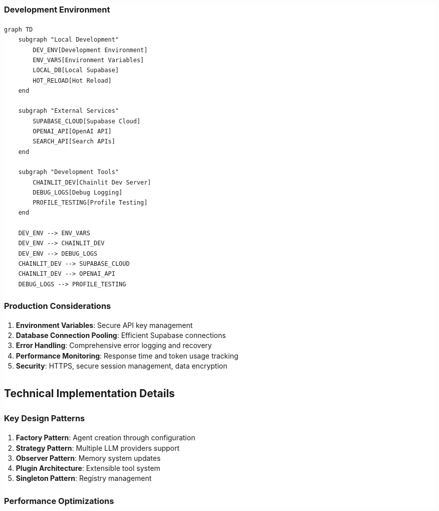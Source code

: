 ### Development Environment

```mermaid
graph TD
    subgraph "Local Development"
        DEV_ENV[Development Environment]
        ENV_VARS[Environment Variables]
        LOCAL_DB[Local Supabase]
        HOT_RELOAD[Hot Reload]
    end
    
    subgraph "External Services"
        SUPABASE_CLOUD[Supabase Cloud]
        OPENAI_API[OpenAI API]
        SEARCH_API[Search APIs]
    end
    
    subgraph "Development Tools"
        CHAINLIT_DEV[Chainlit Dev Server]
        DEBUG_LOGS[Debug Logging]
        PROFILE_TESTING[Profile Testing]
    end
    
    DEV_ENV --> ENV_VARS
    DEV_ENV --> CHAINLIT_DEV
    DEV_ENV --> DEBUG_LOGS
    CHAINLIT_DEV --> SUPABASE_CLOUD
    CHAINLIT_DEV --> OPENAI_API
    DEBUG_LOGS --> PROFILE_TESTING
```

### Production Considerations

1. **Environment Variables**: Secure API key management
2. **Database Connection Pooling**: Efficient Supabase connections
3. **Error Handling**: Comprehensive error logging and recovery
4. **Performance Monitoring**: Response time and token usage tracking
5. **Security**: HTTPS, secure session management, data encryption

## Technical Implementation Details

### Key Design Patterns

1. **Factory Pattern**: Agent creation through configuration
2. **Strategy Pattern**: Multiple LLM providers support
3. **Observer Pattern**: Memory system updates
4. **Plugin Architecture**: Extensible tool system
5. **Singleton Pattern**: Registry management

### Performance Optimizations
